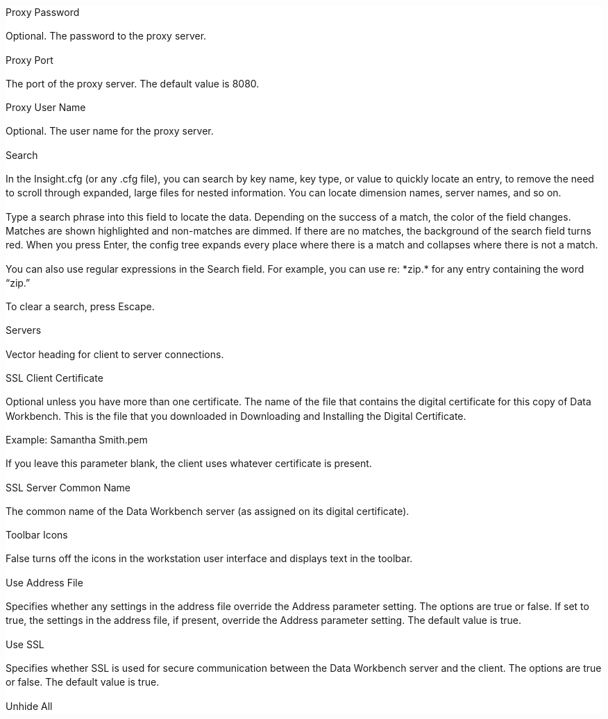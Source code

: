   </tr> 
  <tr> 
   <td colname="col1"> <p>Proxy Password </p> </td> 
   <td colname="col2"> <p>Optional. The password to the proxy server. </p> </td> 
  </tr> 
  <tr> 
   <td colname="col1"> <p>Proxy Port </p> </td> 
   <td colname="col2"> <p>The port of the proxy server. The default value is 8080. </p> </td> 
  </tr> 
  <tr> 
   <td colname="col1"> <p>Proxy User Name </p> </td> 
   <td colname="col2"> <p>Optional. The user name for the proxy server. </p> </td> 
  </tr> 
  <tr> 
   <td colname="col1"> <p>Search </p> </td> 
   <td colname="col2"> <p>In the <span class="filepath"> Insight.cfg</span> (or any <span class="filepath"> .cfg</span> file), you can search by key name, key type, or value to quickly locate an entry, to remove the need to scroll through expanded, large files for nested information. You can locate dimension names, server names, and so on. </p> <p>Type a search phrase into this field to locate the data. Depending on the success of a match, the color of the field changes. Matches are shown highlighted and non-matches are dimmed. If there are no matches, the background of the search field turns red. When you press Enter, the config tree expands every place where there is a match and collapses where there is not a match. </p> <p>You can also use regular expressions in the <span class="wintitle"> Search</span> field. For example, you can use re: <span class="filepath"> *zip.*</span> for any entry containing the word “zip.” </p> <p>To clear a search, press <span class="uicontrol"> Escape</span>. </p> </td> 
  </tr> 
  <tr> 
   <td colname="col1"> <p>Servers </p> </td> 
   <td colname="col2"> <p>Vector heading for <span class="keyword"> client</span> to <span class="keyword"> server</span> connections. </p> </td> 
  </tr> 
  <tr> 
   <td colname="col1"> <p>SSL Client Certificate </p> </td> 
   <td colname="col2"> <p>Optional unless you have more than one certificate. The name of the file that contains the digital certificate for this copy of Data Workbench. This is the file that you downloaded in Downloading and Installing the Digital Certificate. </p> <p>Example: <span class="filepath"> Samantha Smith.pem</span> </p> <p>If you leave this parameter blank, <span class="keyword"> the client</span> uses whatever certificate is present. </p> </td> 
  </tr> 
  <tr> 
   <td colname="col1"> <p>SSL Server Common Name </p> </td> 
   <td colname="col2"> <p>The common name of the Data Workbench server (as assigned on its digital certificate). </p> </td> 
  </tr> 
  <tr> 
   <td colname="col1"> <p>Toolbar Icons </p> </td> 
   <td colname="col2"> <p>False turns off the icons in the workstation user interface and displays text in the toolbar. </p> </td> 
  </tr> 
  <tr> 
   <td colname="col1"> <p>Use Address File </p> </td> 
   <td colname="col2"> <p>Specifies whether any settings in the address file override the Address parameter setting. The options are true or false. If set to true, the settings in the address file, if present, override the Address parameter setting. The default value is true. </p> </td> 
  </tr> 
  <tr> 
   <td colname="col1"> <p>Use SSL </p> </td> 
   <td colname="col2">Specifies whether SSL is used for secure communication between the Data Workbench server and <span class="keyword"> the client</span>. The options are true or false. The default value is true. </td> 
  </tr> 
  <tr> 
   <td colname="col1"> <p>Unhide All </p> </td> 